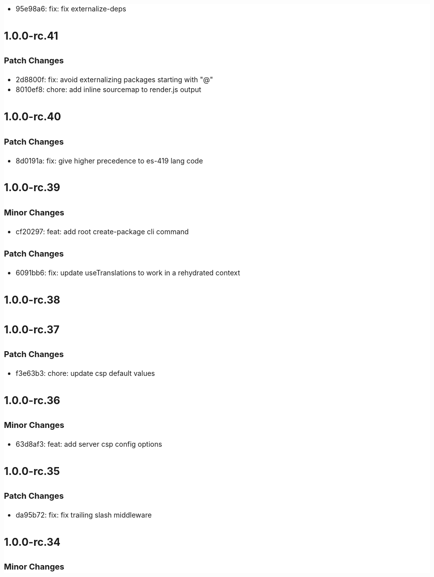 - 95e98a6: fix: fix externalize-deps

## 1.0.0-rc.41

### Patch Changes

- 2d8800f: fix: avoid externalizing packages starting with "@"
- 8010ef8: chore: add inline sourcemap to render.js output

## 1.0.0-rc.40

### Patch Changes

- 8d0191a: fix: give higher precedence to es-419 lang code

## 1.0.0-rc.39

### Minor Changes

- cf20297: feat: add root create-package cli command

### Patch Changes

- 6091bb6: fix: update useTranslations to work in a rehydrated context

## 1.0.0-rc.38

## 1.0.0-rc.37

### Patch Changes

- f3e63b3: chore: update csp default values

## 1.0.0-rc.36

### Minor Changes

- 63d8af3: feat: add server csp config options

## 1.0.0-rc.35

### Patch Changes

- da95b72: fix: fix trailing slash middleware

## 1.0.0-rc.34

### Minor Changes
